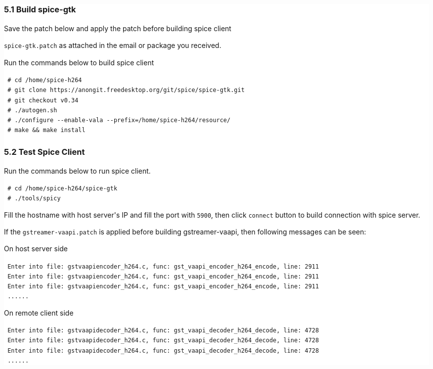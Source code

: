 

### 5.1 Build spice-gtk

Save the patch below and apply the patch before building spice client

`spice-gtk.patch` as attached in the email or package you received.

Run the commands below to build spice client

```
 # cd /home/spice-h264
 # git clone https://anongit.freedesktop.org/git/spice/spice-gtk.git
 # git checkout v0.34
 # ./autogen.sh
 # ./configure --enable-vala --prefix=/home/spice-h264/resource/
 # make && make install
```

### 5.2 Test Spice Client

Run the commands below to run spice client.

```
 # cd /home/spice-h264/spice-gtk
 # ./tools/spicy
```

Fill the hostname with host server's IP and fill the port with `5900`, then click `connect` button to build connection with spice server.

If the `gstreamer-vaapi.patch` is applied before building gstreamer-vaapi, then following messages can be seen:

On host server side

```
 Enter into file: gstvaapiencoder_h264.c, func: gst_vaapi_encoder_h264_encode, line: 2911
 Enter into file: gstvaapiencoder_h264.c, func: gst_vaapi_encoder_h264_encode, line: 2911
 Enter into file: gstvaapiencoder_h264.c, func: gst_vaapi_encoder_h264_encode, line: 2911
 ...... 
```

On remote client side

```
 Enter into file: gstvaapidecoder_h264.c, func: gst_vaapi_decoder_h264_decode, line: 4728
 Enter into file: gstvaapidecoder_h264.c, func: gst_vaapi_decoder_h264_decode, line: 4728
 Enter into file: gstvaapidecoder_h264.c, func: gst_vaapi_decoder_h264_decode, line: 4728
 ......
```

